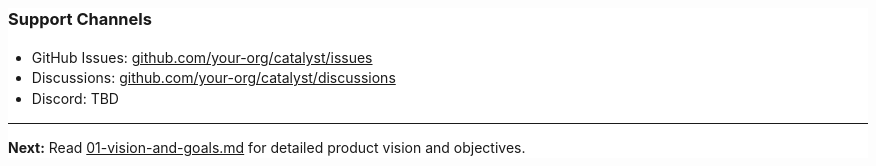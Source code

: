 ### Support Channels
- GitHub Issues: [github.com/your-org/catalyst/issues](https://github.com/your-org/catalyst/issues)
- Discussions: [github.com/your-org/catalyst/discussions](https://github.com/your-org/catalyst/discussions)
- Discord: TBD

---

**Next:** Read [01-vision-and-goals.md](01-vision-and-goals.md) for detailed product vision and objectives.
